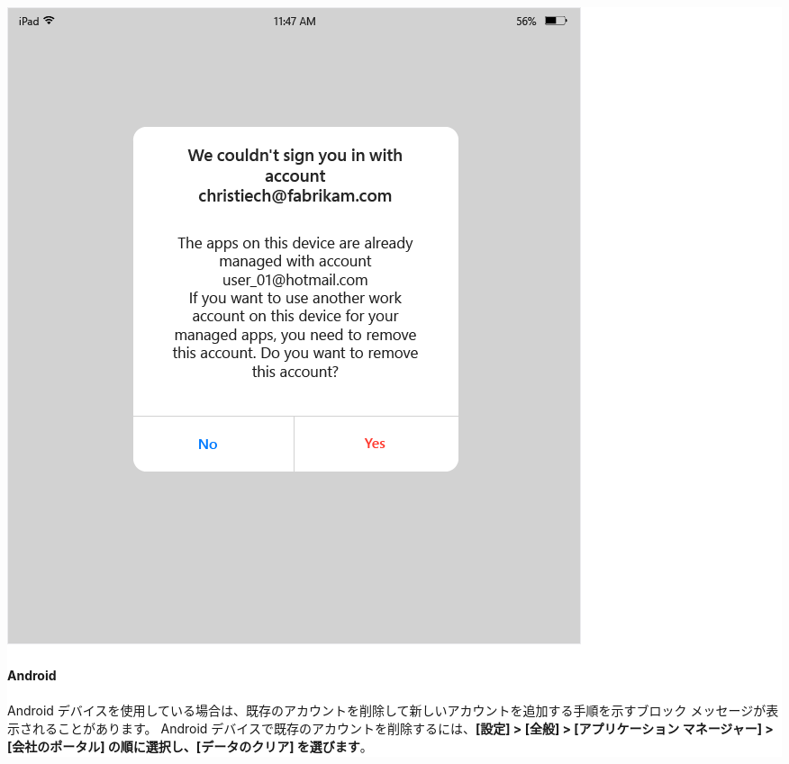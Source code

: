 ![ブロック メッセージと、[はい] と [いいえ] オプショを表示しているダイアログ ボックスのスクリーンショット](../media/AppManagement/iOS_SwitchUser.PNG)
####  Android
Android デバイスを使用している場合は、既存のアカウントを削除して新しいアカウントを追加する手順を示すブロック メッセージが表示されることがあります。  Android デバイスで既存のアカウントを削除するには、**[設定] &gt; [全般] &gt; [アプリケーション マネージャー] &gt; [会社のポータル] の順に選択し、[データのクリア] を選びます**。
